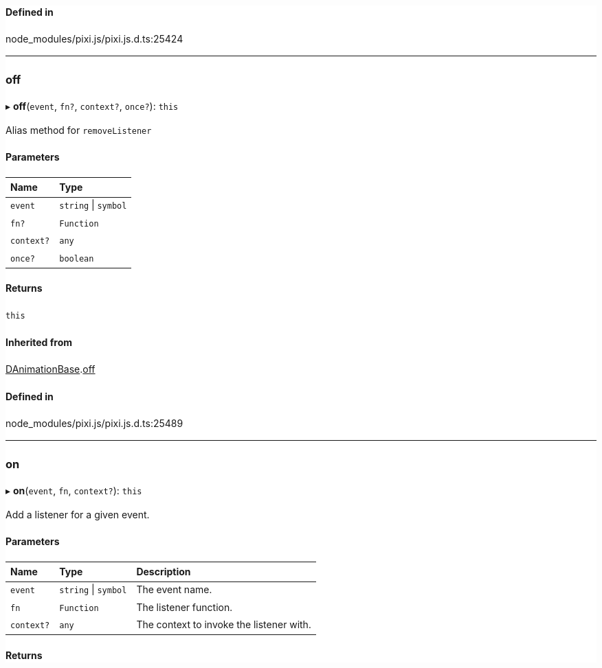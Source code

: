 #### Defined in

node_modules/pixi.js/pixi.js.d.ts:25424

___

### off

▸ **off**(`event`, `fn?`, `context?`, `once?`): `this`

Alias method for `removeListener`

#### Parameters

| Name | Type |
| :------ | :------ |
| `event` | `string` \| `symbol` |
| `fn?` | `Function` |
| `context?` | `any` |
| `once?` | `boolean` |

#### Returns

`this`

#### Inherited from

[DAnimationBase](DAnimationBase.md).[off](DAnimationBase.md#off)

#### Defined in

node_modules/pixi.js/pixi.js.d.ts:25489

___

### on

▸ **on**(`event`, `fn`, `context?`): `this`

Add a listener for a given event.

#### Parameters

| Name | Type | Description |
| :------ | :------ | :------ |
| `event` | `string` \| `symbol` | The event name. |
| `fn` | `Function` | The listener function. |
| `context?` | `any` | The context to invoke the listener with. |

#### Returns
